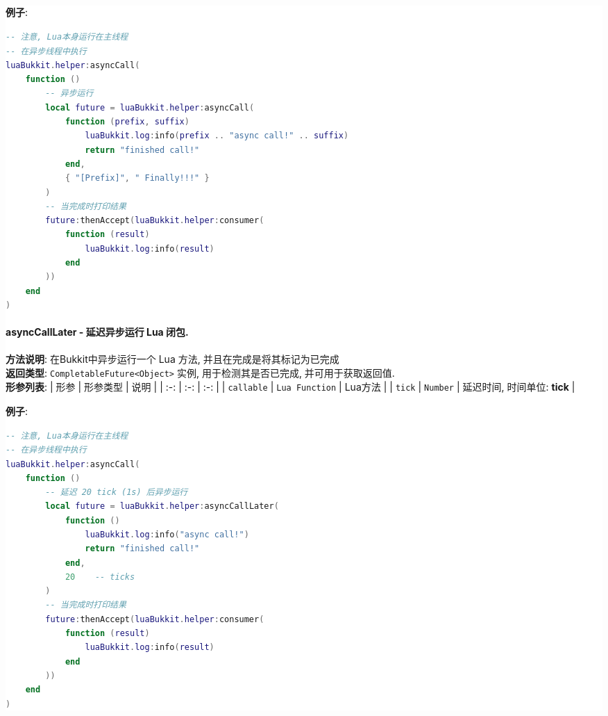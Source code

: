 **例子**: 
```lua
-- 注意, Lua本身运行在主线程
-- 在异步线程中执行
luaBukkit.helper:asyncCall(
    function ()
        -- 异步运行
        local future = luaBukkit.helper:asyncCall(
            function (prefix, suffix)
                luaBukkit.log:info(prefix .. "async call!" .. suffix)
                return "finished call!"
            end,
            { "[Prefix]", " Finally!!!" }
        )
        -- 当完成时打印结果
        future:thenAccept(luaBukkit.helper:consumer(
            function (result)
                luaBukkit.log:info(result)
            end
        ))
    end
)
```

#### asyncCallLater - 延迟异步运行 Lua 闭包.

**方法说明**: 在Bukkit中异步运行一个 Lua 方法, 并且在完成是将其标记为已完成  
**返回类型**: `CompletableFuture<Object>` 实例, 用于检测其是否已完成, 并可用于获取返回值.  
**形参列表**:
| 形参 | 形参类型 | 说明 |
| :-: | :-: | :-: |
| `callable` | `Lua Function` | Lua方法 |
| `tick` | `Number` | 延迟时间, 时间单位: **tick** |

**例子**: 
```lua
-- 注意, Lua本身运行在主线程
-- 在异步线程中执行
luaBukkit.helper:asyncCall(
    function ()
        -- 延迟 20 tick (1s) 后异步运行
        local future = luaBukkit.helper:asyncCallLater(
            function ()
                luaBukkit.log:info("async call!")
                return "finished call!"
            end,
            20    -- ticks
        )
        -- 当完成时打印结果
        future:thenAccept(luaBukkit.helper:consumer(
            function (result)
                luaBukkit.log:info(result)
            end
        ))
    end
)
```


[历史记录]: https://github.com/SmileYik/LuaInMinecraftBukkitII/commits/gh-page/docs/GlobalVariable.md
[LuaJava]: https://github.com/SmileYik/luajava
[LuaInMinecraftBukkit II]: https://github.com/SmileYik/LuaInMinecraftBukkitII
[ILuaEnv]: https://github.com/SmileYik/LuaInMinecraftBukkitII/blob/master/src/main/java/org/eu/smileyik/luaInMinecraftBukkitII/api/lua/luaState/ILuaEnv.java
[LuaHelper]: https://github.com/SmileYik/LuaInMinecraftBukkitII/blob/master/src/main/java/org/eu/smileyik/luaInMinecraftBukkitII/api/lua/luaState/LuaHelper.java
[LuaIOHelper]: https://github.com/SmileYik/LuaInMinecraftBukkitII/blob/master/src/main/java/org/eu/smileyik/luaInMinecraftBukkitII/api/lua/luaState/LuaIOHelper.java
[LuaInMinecraftBukkit]: https://github.com/SmileYik/LuaInMinecraftBukkitII/blob/master/src/main/java/org/eu/smileyik/luaInMinecraftBukkitII/LuaInMinecraftBukkit.java
[ILuaEventListenerBuilder]: https://github.com/SmileYik/LuaInMinecraftBukkitII/blob/master/src/main/java/org/eu/smileyik/luaInMinecraftBukkitII/api/lua/luaState/event/ILuaEventListenerBuilder.java
[ILuaCommandClassBuilder]: https://github.com/SmileYik/LuaInMinecraftBukkitII/blob/master/src/main/java/org/eu/smileyik/luaInMinecraftBukkitII/api/lua/luaState/command/ILuaCommandClassBuilder.java
[Bukkit]: https://bukkit.windit.net/javadoc/org/bukkit/Bukkit.html
[Server]: https://bukkit.windit.net/javadoc/org/bukkit/Server.html
[Logger]: https://docs.oracle.com/en/java/javase/17/docs/api/java.logging/java/util/logging/Logger.html
[PrintStream]: https://docs.oracle.com/en/java/javase/17/docs/api/java.base/java/io/PrintStream.html
[Command 章节]: ./../Command.md
[EventListener 章节]: ./../EventListener.md